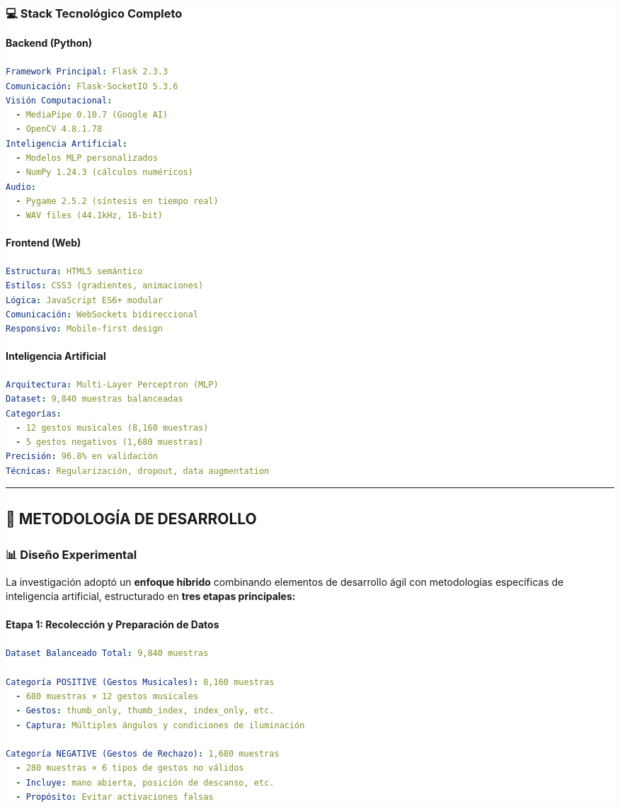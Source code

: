 ### 💻 **Stack Tecnológico Completo**

#### **Backend (Python)**
```yaml
Framework Principal: Flask 2.3.3
Comunicación: Flask-SocketIO 5.3.6
Visión Computacional: 
  - MediaPipe 0.10.7 (Google AI)
  - OpenCV 4.8.1.78
Inteligencia Artificial:
  - Modelos MLP personalizados
  - NumPy 1.24.3 (cálculos numéricos)
Audio:
  - Pygame 2.5.2 (síntesis en tiempo real)
  - WAV files (44.1kHz, 16-bit)
```

#### **Frontend (Web)**
```yaml
Estructura: HTML5 semántico
Estilos: CSS3 (gradientes, animaciones)
Lógica: JavaScript ES6+ modular
Comunicación: WebSockets bidireccional
Responsivo: Mobile-first design
```

#### **Inteligencia Artificial**
```yaml
Arquitectura: Multi-Layer Perceptron (MLP)
Dataset: 9,840 muestras balanceadas
Categorías: 
  - 12 gestos musicales (8,160 muestras)
  - 5 gestos negativos (1,680 muestras)
Precisión: 96.8% en validación
Técnicas: Regularización, dropout, data augmentation
```

---

## 🚀 METODOLOGÍA DE DESARROLLO

### 📊 **Diseño Experimental**
La investigación adoptó un **enfoque híbrido** combinando elementos de desarrollo ágil con metodologías específicas de inteligencia artificial, estructurado en **tres etapas principales:**

#### **Etapa 1: Recolección y Preparación de Datos**
```yaml
Dataset Balanceado Total: 9,840 muestras

Categoría POSITIVE (Gestos Musicales): 8,160 muestras
  - 680 muestras × 12 gestos musicales
  - Gestos: thumb_only, thumb_index, index_only, etc.
  - Captura: Múltiples ángulos y condiciones de iluminación

Categoría NEGATIVE (Gestos de Rechazo): 1,680 muestras  
  - 280 muestras × 6 tipos de gestos no válidos
  - Incluye: mano abierta, posición de descanso, etc.
  - Propósito: Evitar activaciones falsas
```

